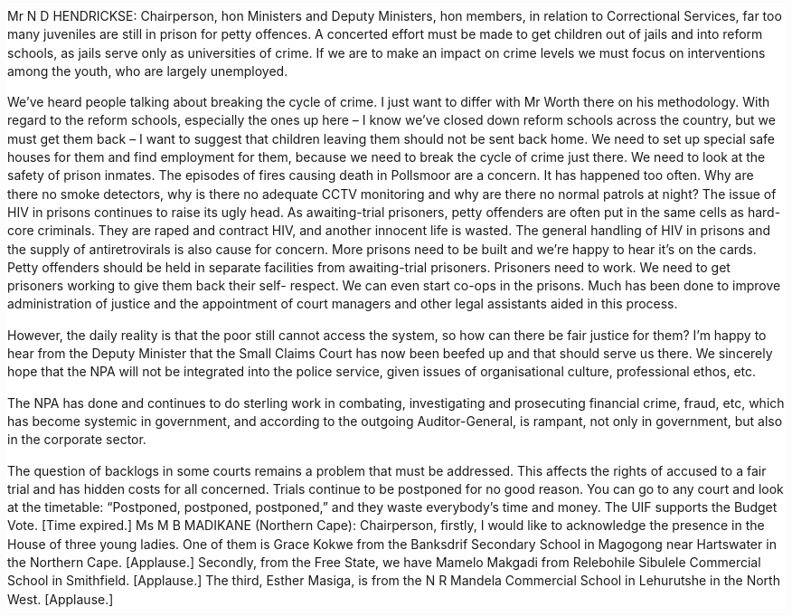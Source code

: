 Mr N D HENDRICKSE: Chairperson, hon Ministers and Deputy Ministers, hon
members, in relation to Correctional Services, far too many juveniles are
still in prison for petty offences. A concerted effort must be made to get
children out of jails and into reform schools, as jails serve only as
universities of crime. If we are to make an impact on crime levels we must
focus on interventions among the youth, who are largely unemployed.

We’ve heard people talking about breaking the cycle of crime. I just want
to differ with Mr Worth there on his methodology. With regard to the reform
schools, especially the ones up here – I know we’ve closed down reform
schools across the country, but we must get them back – I want to suggest
that children leaving them should not be sent back home. We need to set up
special safe houses for them and find employment for them, because we need
to break the cycle of crime just there. We need to look at the safety of
prison inmates. The episodes of fires causing death in Pollsmoor are a
concern. It has happened too often. Why are there no smoke detectors, why
is there no adequate CCTV monitoring and why are there no normal patrols at
night? The issue of HIV in prisons continues to raise its ugly head. As
awaiting-trial prisoners, petty offenders are often put in the same cells
as hard-core criminals. They are raped and contract HIV, and another
innocent life is wasted. The general handling of HIV in prisons and the
supply of antiretrovirals is also cause for concern. More prisons need to
be built and we’re happy to hear it’s on the cards. Petty offenders should
be held in separate facilities from awaiting-trial prisoners. Prisoners
need to work. We need to get prisoners working to give them back their self-
respect. We can even start co-ops in the prisons. Much has been done to
improve administration of justice and the appointment of court managers and
other legal assistants aided in this process.

However, the daily reality is that the poor still cannot access the system,
so how can there be fair justice for them? I’m happy to hear from the
Deputy Minister that the Small Claims Court has now been beefed up and that
should serve us there. We sincerely hope that the NPA will not be
integrated into the police service, given issues of organisational culture,
professional ethos, etc.

The NPA has done and continues to do sterling work in combating,
investigating and prosecuting financial crime, fraud, etc, which has become
systemic in government, and according to the outgoing Auditor-General, is
rampant, not only in government, but also in the corporate sector.

The question of backlogs in some courts remains a problem that must be
addressed. This affects the rights of accused to a fair trial and has
hidden costs for all concerned. Trials continue to be postponed for no good
reason. You can go to any court and look at the timetable: “Postponed,
postponed, postponed,” and they waste everybody’s time and money. The UIF
supports the Budget Vote. [Time expired.]
Ms M B MADIKANE (Northern Cape): Chairperson, firstly, I would like to
acknowledge the presence in the House of three young ladies. One of them is
Grace Kokwe from the Banksdrif Secondary School in Magogong near Hartswater
in the Northern Cape. [Applause.] Secondly, from the Free State, we have
Mamelo Makgadi from Relebohile Sibulele Commercial School in Smithfield.
[Applause.] The third, Esther Masiga, is from the N R Mandela Commercial
School in Lehurutshe in the North West. [Applause.]
